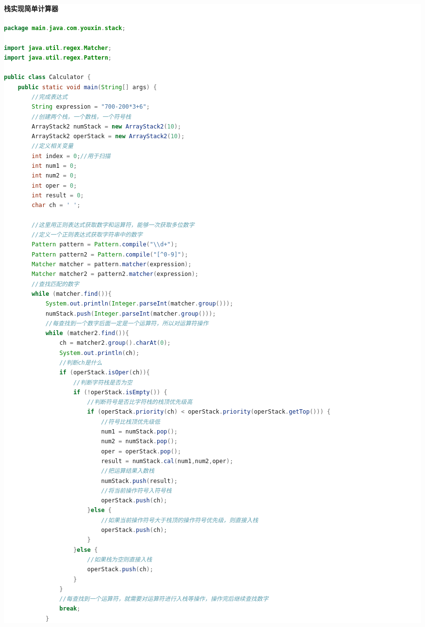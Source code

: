 #### 栈实现简单计算器

```java
package main.java.com.youxin.stack;

import java.util.regex.Matcher;
import java.util.regex.Pattern;

public class Calculator {
    public static void main(String[] args) {
        //完成表达式
        String expression = "700-200*3+6";
        //创建两个栈，一个数栈，一个符号栈
        ArrayStack2 numStack = new ArrayStack2(10);
        ArrayStack2 operStack = new ArrayStack2(10);
        //定义相关变量
        int index = 0;//用于扫描
        int num1 = 0;
        int num2 = 0;
        int oper = 0;
        int result = 0;
        char ch = ' ';

        //这里用正则表达式获取数字和运算符，能够一次获取多位数字
        //定义一个正则表达式获取字符串中的数字
        Pattern pattern = Pattern.compile("\\d+");
        Pattern pattern2 = Pattern.compile("[^0-9]");
        Matcher matcher = pattern.matcher(expression);
        Matcher matcher2 = pattern2.matcher(expression);
        //查找匹配的数字
        while (matcher.find()){
            System.out.println(Integer.parseInt(matcher.group()));
            numStack.push(Integer.parseInt(matcher.group()));
            //每查找到一个数字后面一定是一个运算符，所以对运算符操作
            while (matcher2.find()){
                ch = matcher2.group().charAt(0);
                System.out.println(ch);
                //判断ch是什么
                if (operStack.isOper(ch)){
                    //判断字符栈是否为空
                    if (!operStack.isEmpty()) {
                        //判断符号是否比字符栈的栈顶优先级高
                        if (operStack.priority(ch) < operStack.priority(operStack.getTop())) {
                            //符号比栈顶优先级低
                            num1 = numStack.pop();
                            num2 = numStack.pop();
                            oper = operStack.pop();
                            result = numStack.cal(num1,num2,oper);
                            //把运算结果入数栈
                            numStack.push(result);
                            //将当前操作符号入符号栈
                            operStack.push(ch);
                        }else {
                            //如果当前操作符号大于栈顶的操作符号优先级，则直接入栈
                            operStack.push(ch);
                        }
                    }else {
                        //如果栈为空则直接入栈
                        operStack.push(ch);
                    }
                }
                //每查找到一个运算符，就需要对运算符进行入栈等操作，操作完后继续查找数字
                break;
            }
```